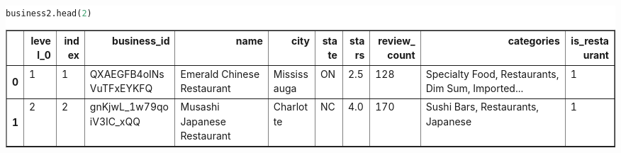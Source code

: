 
```python
business2.head(2)
```




<div>
<style scoped>
    .dataframe tbody tr th:only-of-type {
        vertical-align: middle;
    }

    .dataframe tbody tr th {
        vertical-align: top;
    }

    .dataframe thead th {
        text-align: right;
    }
</style>
<table border="1" class="dataframe">
  <thead>
    <tr style="text-align: right;">
      <th></th>
      <th>level_0</th>
      <th>index</th>
      <th>business_id</th>
      <th>name</th>
      <th>city</th>
      <th>state</th>
      <th>stars</th>
      <th>review_count</th>
      <th>categories</th>
      <th>is_restaurant</th>
    </tr>
  </thead>
  <tbody>
    <tr>
      <th>0</th>
      <td>1</td>
      <td>1</td>
      <td>QXAEGFB4oINsVuTFxEYKFQ</td>
      <td>Emerald Chinese Restaurant</td>
      <td>Mississauga</td>
      <td>ON</td>
      <td>2.5</td>
      <td>128</td>
      <td>Specialty Food, Restaurants, Dim Sum, Imported...</td>
      <td>1</td>
    </tr>
    <tr>
      <th>1</th>
      <td>2</td>
      <td>2</td>
      <td>gnKjwL_1w79qoiV3IC_xQQ</td>
      <td>Musashi Japanese Restaurant</td>
      <td>Charlotte</td>
      <td>NC</td>
      <td>4.0</td>
      <td>170</td>
      <td>Sushi Bars, Restaurants, Japanese</td>
      <td>1</td>
    </tr>
  </tbody>
</table>